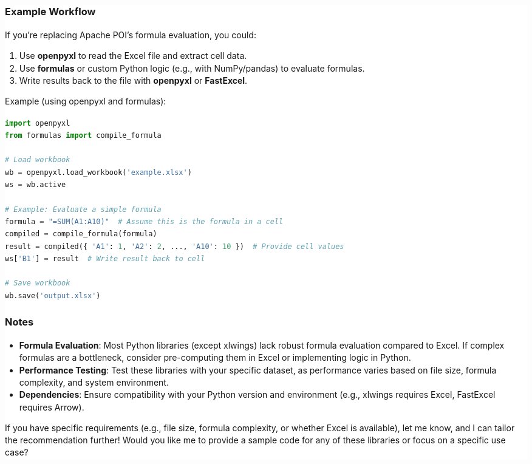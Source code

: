 ### Example Workflow
If you’re replacing Apache POI’s formula evaluation, you could:
1. Use **openpyxl** to read the Excel file and extract cell data.
2. Use **formulas** or custom Python logic (e.g., with NumPy/pandas) to evaluate formulas.
3. Write results back to the file with **openpyxl** or **FastExcel**.

Example (using openpyxl and formulas):
```python
import openpyxl
from formulas import compile_formula

# Load workbook
wb = openpyxl.load_workbook('example.xlsx')
ws = wb.active

# Example: Evaluate a simple formula
formula = "=SUM(A1:A10)"  # Assume this is the formula in a cell
compiled = compile_formula(formula)
result = compiled({ 'A1': 1, 'A2': 2, ..., 'A10': 10 })  # Provide cell values
ws['B1'] = result  # Write result back to cell

# Save workbook
wb.save('output.xlsx')
```

### Notes
- **Formula Evaluation**: Most Python libraries (except xlwings) lack robust formula evaluation compared to Excel. If complex formulas are a bottleneck, consider pre-computing them in Excel or implementing logic in Python.
- **Performance Testing**: Test these libraries with your specific dataset, as performance varies based on file size, formula complexity, and system environment.
- **Dependencies**: Ensure compatibility with your Python version and environment (e.g., xlwings requires Excel, FastExcel requires Arrow).

If you have specific requirements (e.g., file size, formula complexity, or whether Excel is available), let me know, and I can tailor the recommendation further! Would you like me to provide a sample code for any of these libraries or focus on a specific use case?


